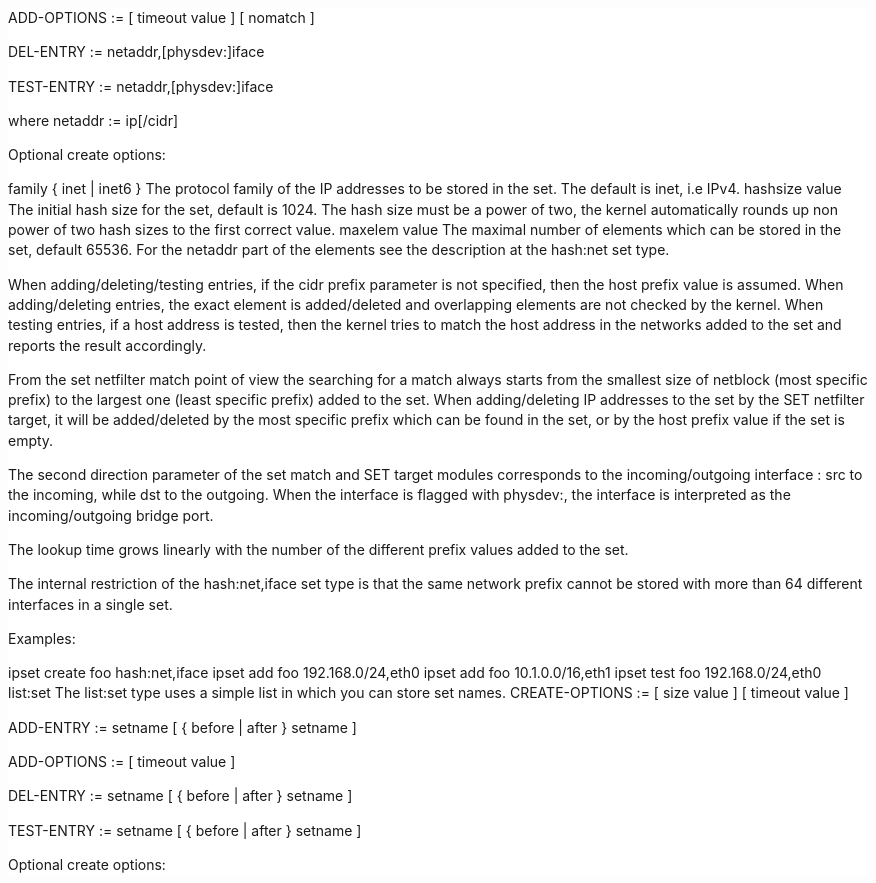 ADD-OPTIONS := [ timeout value ] [ nomatch ]

DEL-ENTRY := netaddr,[physdev:]iface

TEST-ENTRY := netaddr,[physdev:]iface

where netaddr := ip[/cidr]

Optional create options:

family { inet | inet6 }
The protocol family of the IP addresses to be stored in the set. The default is inet, i.e IPv4.
hashsize value
The initial hash size for the set, default is 1024. The hash size must be a power of two, the kernel automatically rounds up non power of two hash sizes to the first correct value.
maxelem value
The maximal number of elements which can be stored in the set, default 65536.
For the netaddr part of the elements see the description at the hash:net set type.

When adding/deleting/testing entries, if the cidr prefix parameter is not specified, then the host prefix value is assumed. When adding/deleting entries, the exact element is added/deleted and overlapping elements are not checked by the kernel. When testing entries, if a host address is tested, then the kernel tries to match the host address in the networks added to the set and reports the result accordingly.

From the set netfilter match point of view the searching for a match always starts from the smallest size of netblock (most specific prefix) to the largest one (least specific prefix) added to the set. When adding/deleting IP addresses to the set by the SET netfilter target, it will be added/deleted by the most specific prefix which can be found in the set, or by the host prefix value if the set is empty.

The second direction parameter of the set match and SET target modules corresponds to the incoming/outgoing interface : src to the incoming, while dst to the outgoing. When the interface is flagged with physdev:, the interface is interpreted as the incoming/outgoing bridge port.

The lookup time grows linearly with the number of the different prefix values added to the set.

The internal restriction of the hash:net,iface set type is that the same network prefix cannot be stored with more than 64 different interfaces in a single set.

Examples:

ipset create foo hash:net,iface
ipset add foo 192.168.0/24,eth0
ipset add foo 10.1.0.0/16,eth1
ipset test foo 192.168.0/24,eth0
list:set
The list:set type uses a simple list in which you can store set names.
CREATE-OPTIONS := [ size value ] [ timeout value ]

ADD-ENTRY := setname [ { before | after } setname ]

ADD-OPTIONS := [ timeout value ]

DEL-ENTRY := setname [ { before | after } setname ]

TEST-ENTRY := setname [ { before | after } setname ]

Optional create options:
